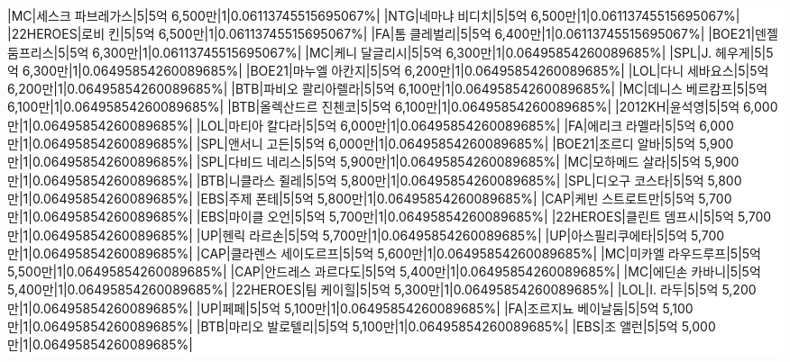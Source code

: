 |MC|세스크 파브레가스|5|5억 6,500만|1|0.06113745515695067%|
|NTG|네마냐 비디치|5|5억 6,500만|1|0.06113745515695067%|
|22HEROES|로비 킨|5|5억 6,500만|1|0.06113745515695067%|
|FA|톰 클레벌리|5|5억 6,400만|1|0.06113745515695067%|
|BOE21|덴젤 둠프리스|5|5억 6,300만|1|0.06113745515695067%|
|MC|케니 달글리시|5|5억 6,300만|1|0.06495854260089685%|
|SPL|J. 헤우게|5|5억 6,300만|1|0.06495854260089685%|
|BOE21|마누엘 아칸지|5|5억 6,200만|1|0.06495854260089685%|
|LOL|다니 세바요스|5|5억 6,200만|1|0.06495854260089685%|
|BTB|파비오 콸리아렐라|5|5억 6,100만|1|0.06495854260089685%|
|MC|데니스 베르캄프|5|5억 6,100만|1|0.06495854260089685%|
|BTB|올렉산드르 진첸코|5|5억 6,100만|1|0.06495854260089685%|
|2012KH|윤석영|5|5억 6,000만|1|0.06495854260089685%|
|LOL|마티아 칼다라|5|5억 6,000만|1|0.06495854260089685%|
|FA|에리크 라멜라|5|5억 6,000만|1|0.06495854260089685%|
|SPL|앤서니 고든|5|5억 6,000만|1|0.06495854260089685%|
|BOE21|조르디 알바|5|5억 5,900만|1|0.06495854260089685%|
|SPL|다비드 네리스|5|5억 5,900만|1|0.06495854260089685%|
|MC|모하메드 살라|5|5억 5,900만|1|0.06495854260089685%|
|BTB|니클라스 쥘레|5|5억 5,800만|1|0.06495854260089685%|
|SPL|디오구 코스타|5|5억 5,800만|1|0.06495854260089685%|
|EBS|주제 폰테|5|5억 5,800만|1|0.06495854260089685%|
|CAP|케빈 스트로트만|5|5억 5,700만|1|0.06495854260089685%|
|EBS|마이클 오언|5|5억 5,700만|1|0.06495854260089685%|
|22HEROES|클린트 뎀프시|5|5억 5,700만|1|0.06495854260089685%|
|UP|헨릭 라르손|5|5억 5,700만|1|0.06495854260089685%|
|UP|아스필리쿠에타|5|5억 5,700만|1|0.06495854260089685%|
|CAP|클라렌스 세이도르프|5|5억 5,600만|1|0.06495854260089685%|
|MC|미카엘 라우드루프|5|5억 5,500만|1|0.06495854260089685%|
|CAP|안드레스 과르다도|5|5억 5,400만|1|0.06495854260089685%|
|MC|에딘손 카바니|5|5억 5,400만|1|0.06495854260089685%|
|22HEROES|팀 케이힐|5|5억 5,300만|1|0.06495854260089685%|
|LOL|I. 라두|5|5억 5,200만|1|0.06495854260089685%|
|UP|페페|5|5억 5,100만|1|0.06495854260089685%|
|FA|조르지뇨 베이날둠|5|5억 5,100만|1|0.06495854260089685%|
|BTB|마리오 발로텔리|5|5억 5,100만|1|0.06495854260089685%|
|EBS|조 앨런|5|5억 5,000만|1|0.06495854260089685%|